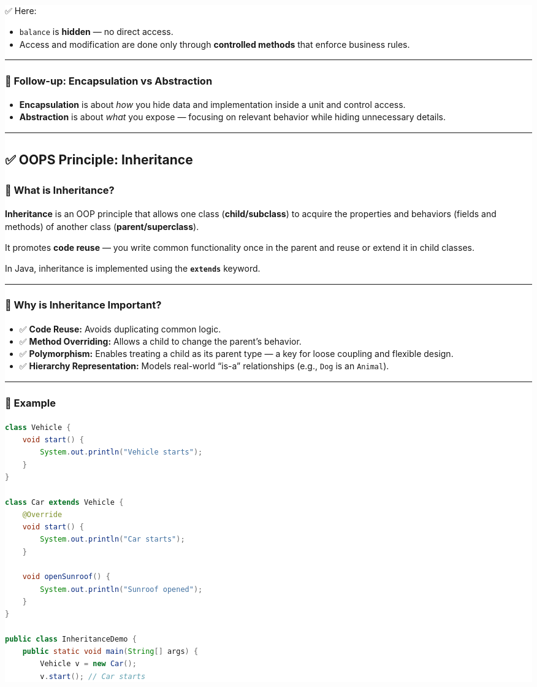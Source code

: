 ✅ Here:
- `balance` is **hidden** — no direct access.
- Access and modification are done only through **controlled methods** that enforce business rules.

---

### 🔹 Follow-up: Encapsulation vs Abstraction

- **Encapsulation** is about *how* you hide data and implementation inside a unit and control access.
- **Abstraction** is about *what* you expose — focusing on relevant behavior while hiding unnecessary details.

---

## ✅ OOPS Principle: Inheritance

### 🔹 What is Inheritance?

**Inheritance** is an OOP principle that allows one class (**child/subclass**) to acquire the properties and behaviors (fields and methods) of another class (**parent/superclass**).

It promotes **code reuse** — you write common functionality once in the parent and reuse or extend it in child classes.

In Java, inheritance is implemented using the **`extends`** keyword.

---

### 🔹 Why is Inheritance Important?

- ✅ **Code Reuse:** Avoids duplicating common logic.
- ✅ **Method Overriding:** Allows a child to change the parent’s behavior.
- ✅ **Polymorphism:** Enables treating a child as its parent type — a key for loose coupling and flexible design.
- ✅ **Hierarchy Representation:** Models real-world “is-a” relationships (e.g., `Dog` is an `Animal`).

---

### 🔹 Example

```java
class Vehicle {
    void start() {
        System.out.println("Vehicle starts");
    }
}

class Car extends Vehicle {
    @Override
    void start() {
        System.out.println("Car starts");
    }

    void openSunroof() {
        System.out.println("Sunroof opened");
    }
}

public class InheritanceDemo {
    public static void main(String[] args) {
        Vehicle v = new Car();
        v.start(); // Car starts

```